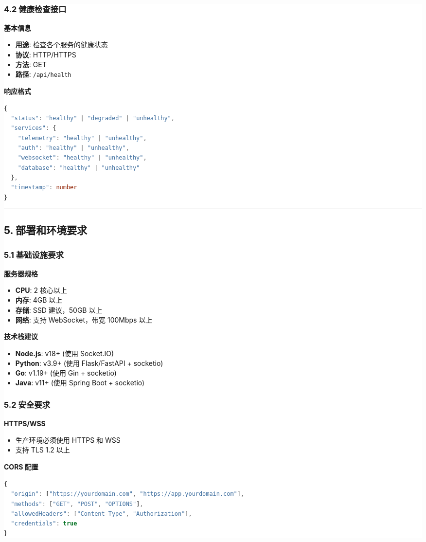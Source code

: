 
### 4.2 健康检查接口

**基本信息**
- **用途**: 检查各个服务的健康状态
- **协议**: HTTP/HTTPS
- **方法**: GET
- **路径**: `/api/health`

**响应格式**
```typescript
{
  "status": "healthy" | "degraded" | "unhealthy",
  "services": {
    "telemetry": "healthy" | "unhealthy",
    "auth": "healthy" | "unhealthy",
    "websocket": "healthy" | "unhealthy",
    "database": "healthy" | "unhealthy"
  },
  "timestamp": number
}
```

---

## 5. 部署和环境要求

### 5.1 基础设施要求

**服务器规格**
- **CPU**: 2 核心以上
- **内存**: 4GB 以上
- **存储**: SSD 建议，50GB 以上
- **网络**: 支持 WebSocket，带宽 100Mbps 以上

**技术栈建议**
- **Node.js**: v18+ (使用 Socket.IO)
- **Python**: v3.9+ (使用 Flask/FastAPI + socketio)
- **Go**: v1.19+ (使用 Gin + socketio)
- **Java**: v11+ (使用 Spring Boot + socketio)

### 5.2 安全要求

**HTTPS/WSS**
- 生产环境必须使用 HTTPS 和 WSS
- 支持 TLS 1.2 以上

**CORS 配置**
```typescript
{
  "origin": ["https://yourdomain.com", "https://app.yourdomain.com"],
  "methods": ["GET", "POST", "OPTIONS"],
  "allowedHeaders": ["Content-Type", "Authorization"],
  "credentials": true
}
```
